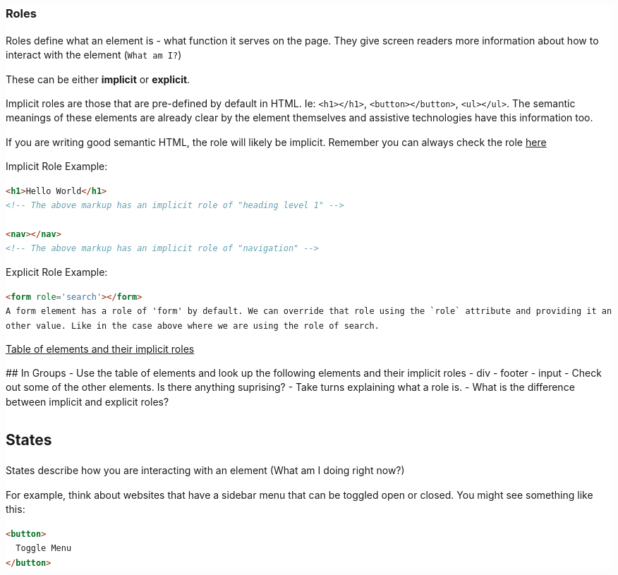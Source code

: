 ### Roles

Roles define what an element is - what function it serves on the page. They give screen readers more information about how to interact with the element (`What am I?`)

These can be either **implicit** or **explicit**.

Implicit roles are those that are pre-defined by default in HTML. Ie: `<h1></h1>`, `<button></button>`, `<ul></ul>`. The semantic meanings of these elements are already clear by the element themselves and assistive technologies have this information too.

If you are writing good semantic HTML, the role will likely be implicit. Remember you can always check the role [here](https://www.w3.org/TR/html-aria/#docconformance)

Implicit Role Example:

```html
<h1>Hello World</h1>
<!-- The above markup has an implicit role of "heading level 1" -->

<nav></nav>
<!-- The above markup has an implicit role of "navigation" -->
```

Explicit Role Example:

```html
<form role='search'></form>
A form element has a role of 'form' by default. We can override that role using the `role` attribute and providing it another value. Like in the case above where we are using the role of search.
```

[Table of elements and their implicit roles](https://www.w3.org/TR/html-aria/#docconformance)

<section class="call-to-action">
## In Groups
- Use the table of elements and look up the following elements and their implicit roles
  - div
  - footer
  - input
- Check out some of the other elements. Is there anything suprising?
- Take turns explaining what a role is.
- What is the difference between implicit and explicit roles?
</section>

## States

States describe how you are interacting with an element (What am I doing right now?)

For example, think about websites that have a sidebar menu that can be toggled open or closed. You might see something like this:

```html
<button>
  Toggle Menu
</button>
```
